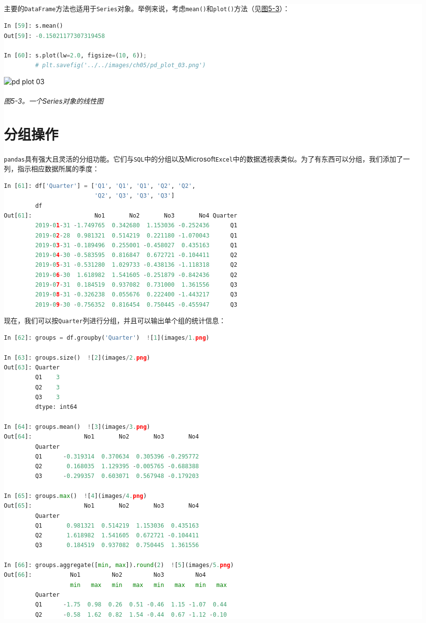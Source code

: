 主要的`DataFrame`方法也适用于`Series`对象。举例来说，考虑`mean()`和`plot()`方法（见[图5-3](#series_plot)）：

```py
In [59]: s.mean()
Out[59]: -0.15021177307319458

In [60]: s.plot(lw=2.0, figsize=(10, 6));
         # plt.savefig('../../images/ch05/pd_plot_03.png')
```

![pd plot 03](images/pd_plot_03.png)

###### 图5-3。一个Series对象的线性图

# 分组操作

`pandas`具有强大且灵活的分组功能。它们与`SQL`中的分组以及Microsoft`Excel`中的数据透视表类似。为了有东西可以分组，我们添加了一列，指示相应数据所属的季度：

```py
In [61]: df['Quarter'] = ['Q1', 'Q1', 'Q1', 'Q2', 'Q2',
                          'Q2', 'Q3', 'Q3', 'Q3']
         df
Out[61]:                  No1       No2       No3       No4 Quarter
         2019-01-31 -1.749765  0.342680  1.153036 -0.252436      Q1
         2019-02-28  0.981321  0.514219  0.221180 -1.070043      Q1
         2019-03-31 -0.189496  0.255001 -0.458027  0.435163      Q1
         2019-04-30 -0.583595  0.816847  0.672721 -0.104411      Q2
         2019-05-31 -0.531280  1.029733 -0.438136 -1.118318      Q2
         2019-06-30  1.618982  1.541605 -0.251879 -0.842436      Q2
         2019-07-31  0.184519  0.937082  0.731000  1.361556      Q3
         2019-08-31 -0.326238  0.055676  0.222400 -1.443217      Q3
         2019-09-30 -0.756352  0.816454  0.750445 -0.455947      Q3
```

现在，我们可以按`Quarter`列进行分组，并且可以输出单个组的统计信息：

```py
In [62]: groups = df.groupby('Quarter')  ![1](images/1.png)

In [63]: groups.size()  ![2](images/2.png)
Out[63]: Quarter
         Q1    3
         Q2    3
         Q3    3
         dtype: int64

In [64]: groups.mean()  ![3](images/3.png)
Out[64]:               No1       No2       No3       No4
         Quarter
         Q1      -0.319314  0.370634  0.305396 -0.295772
         Q2       0.168035  1.129395 -0.005765 -0.688388
         Q3      -0.299357  0.603071  0.567948 -0.179203

In [65]: groups.max()  ![4](images/4.png)
Out[65]:               No1       No2       No3       No4
         Quarter
         Q1       0.981321  0.514219  1.153036  0.435163
         Q2       1.618982  1.541605  0.672721 -0.104411
         Q3       0.184519  0.937082  0.750445  1.361556

In [66]: groups.aggregate([min, max]).round(2)  ![5](images/5.png)
Out[66]:           No1         No2         No3         No4
                   min   max   min   max   min   max   min   max
         Quarter
         Q1      -1.75  0.98  0.26  0.51 -0.46  1.15 -1.07  0.44
         Q2      -0.58  1.62  0.82  1.54 -0.44  0.67 -1.12 -0.10
```